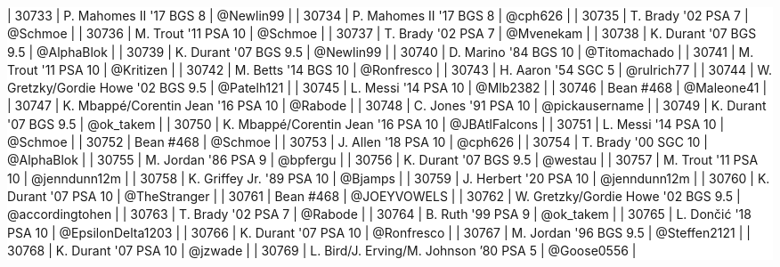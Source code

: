 | 30733 |  P. Mahomes II &#039;17 BGS 8 | \@Newlin99 |
| 30734 |  P. Mahomes II &#039;17 BGS 8 | \@cph626 |
| 30735 |  T. Brady &#039;02 PSA 7 | \@Schmoe |
| 30736 |  M. Trout &#039;11 PSA 10 | \@Schmoe |
| 30737 |  T. Brady &#039;02 PSA 7 | \@Mvenekam |
| 30738 |  K. Durant &#039;07 BGS 9.5 | \@AlphaBlok |
| 30739 |  K. Durant &#039;07 BGS 9.5 | \@Newlin99 |
| 30740 |  D. Marino &#039;84 BGS 10 | \@Titomachado |
| 30741 |  M. Trout &#039;11 PSA 10 | \@Kritizen |
| 30742 |  M. Betts &#039;14 BGS 10 | \@Ronfresco |
| 30743 |  H. Aaron &#039;54 SGC 5 | \@rulrich77 |
| 30744 |  W. Gretzky/Gordie Howe &#039;02 BGS 9.5 | \@Patelh121 |
| 30745 |  L. Messi &#039;14 PSA 10 | \@Mlb2382 |
| 30746 |  Bean #468 | \@Maleone41 |
| 30747 |  K. Mbappé/Corentin Jean &#039;16 PSA 10 | \@Rabode |
| 30748 |  C. Jones &#039;91 PSA 10 | \@pickausername |
| 30749 |  K. Durant &#039;07 BGS 9.5 | \@ok_takem |
| 30750 |  K. Mbappé/Corentin Jean &#039;16 PSA 10 | \@JBAtlFalcons |
| 30751 |  L. Messi &#039;14 PSA 10 | \@Schmoe |
| 30752 |  Bean #468 | \@Schmoe |
| 30753 |  J. Allen &#039;18 PSA 10 | \@cph626 |
| 30754 |  T. Brady &#039;00 SGC 10 | \@AlphaBlok |
| 30755 |  M. Jordan &#039;86 PSA 9 | \@bpfergu |
| 30756 |  K. Durant &#039;07 BGS 9.5 | \@westau |
| 30757 |  M. Trout &#039;11 PSA 10 | \@jenndunn12m |
| 30758 |  K. Griffey Jr. &#039;89 PSA 10 | \@Bjamps |
| 30759 |  J. Herbert &#039;20 PSA 10 | \@jenndunn12m |
| 30760 |  K. Durant &#039;07 PSA 10 | \@TheStranger |
| 30761 |  Bean #468 | \@JOEYVOWELS |
| 30762 |  W. Gretzky/Gordie Howe &#039;02 BGS 9.5 | \@accordingtohen |
| 30763 |  T. Brady &#039;02 PSA 7 | \@Rabode |
| 30764 |  B. Ruth &#039;99 PSA 9 | \@ok_takem |
| 30765 |  L. Dončić &#039;18 PSA 10 | \@EpsilonDelta1203 |
| 30766 |  K. Durant &#039;07 PSA 10 | \@Ronfresco |
| 30767 |  M. Jordan &#039;96 BGS 9.5 | \@Steffen2121 |
| 30768 |  K. Durant &#039;07 PSA 10 | \@jzwade |
| 30769 |  L. Bird/J. Erving/M. Johnson ’80 PSA 5 | \@Goose0556 |